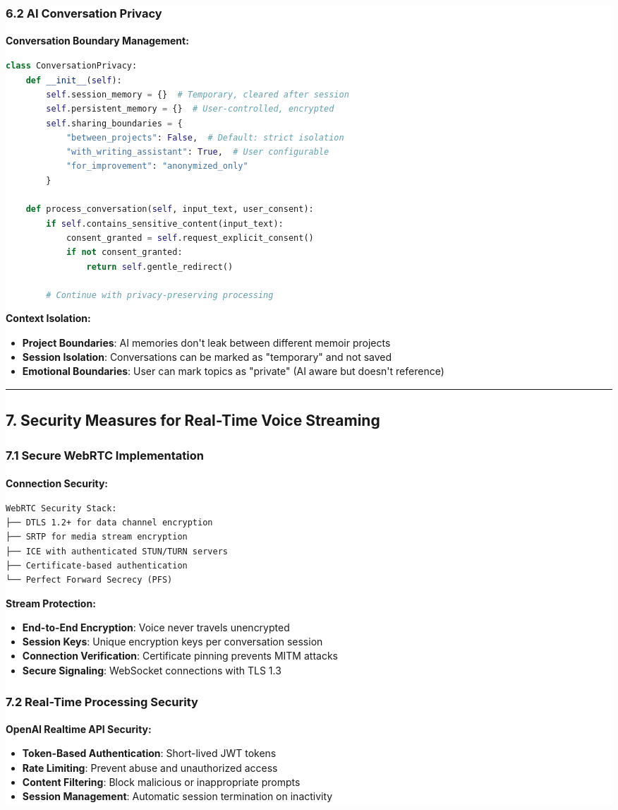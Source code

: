 ### 6.2 AI Conversation Privacy

**Conversation Boundary Management:**
```python
class ConversationPrivacy:
    def __init__(self):
        self.session_memory = {}  # Temporary, cleared after session
        self.persistent_memory = {}  # User-controlled, encrypted
        self.sharing_boundaries = {
            "between_projects": False,  # Default: strict isolation
            "with_writing_assistant": True,  # User configurable
            "for_improvement": "anonymized_only"
        }
    
    def process_conversation(self, input_text, user_consent):
        if self.contains_sensitive_content(input_text):
            consent_granted = self.request_explicit_consent()
            if not consent_granted:
                return self.gentle_redirect()
        
        # Continue with privacy-preserving processing
```

**Context Isolation:**
- **Project Boundaries**: AI memories don't leak between different memoir projects
- **Session Isolation**: Conversations can be marked as "temporary" and not saved
- **Emotional Boundaries**: User can mark topics as "private" (AI aware but doesn't reference)

---

## 7. Security Measures for Real-Time Voice Streaming

### 7.1 Secure WebRTC Implementation

**Connection Security:**
```
WebRTC Security Stack:
├── DTLS 1.2+ for data channel encryption
├── SRTP for media stream encryption
├── ICE with authenticated STUN/TURN servers
├── Certificate-based authentication
└── Perfect Forward Secrecy (PFS)
```

**Stream Protection:**
- **End-to-End Encryption**: Voice never travels unencrypted
- **Session Keys**: Unique encryption keys per conversation session
- **Connection Verification**: Certificate pinning prevents MITM attacks
- **Secure Signaling**: WebSocket connections with TLS 1.3

### 7.2 Real-Time Processing Security

**OpenAI Realtime API Security:**
- **Token-Based Authentication**: Short-lived JWT tokens
- **Rate Limiting**: Prevent abuse and unauthorized access
- **Content Filtering**: Block malicious or inappropriate prompts
- **Session Management**: Automatic session termination on inactivity
